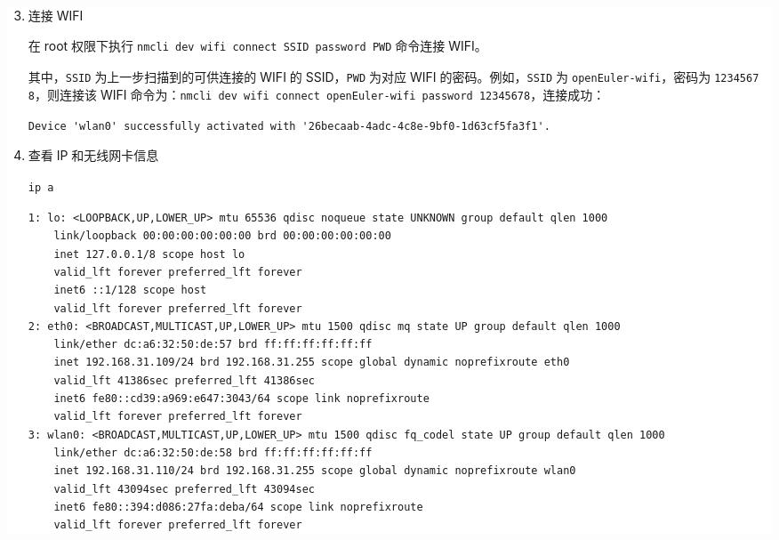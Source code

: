 3. 连接 WIFI

    在 root 权限下执行 `nmcli dev wifi connect SSID password PWD` 命令连接 WIFI。

    其中，`SSID` 为上一步扫描到的可供连接的 WIFI 的 SSID，`PWD` 为对应 WIFI 的密码。例如，`SSID` 为 `openEuler-wifi`，密码为 `12345678`，则连接该 WIFI 命令为：`nmcli dev wifi connect openEuler-wifi password 12345678`，连接成功：

    ```
    Device 'wlan0' successfully activated with '26becaab-4adc-4c8e-9bf0-1d63cf5fa3f1'.
    ```

4. 查看 IP 和无线网卡信息

    `ip a`

    ```
    1: lo: <LOOPBACK,UP,LOWER_UP> mtu 65536 qdisc noqueue state UNKNOWN group default qlen 1000
        link/loopback 00:00:00:00:00:00 brd 00:00:00:00:00:00
        inet 127.0.0.1/8 scope host lo
        valid_lft forever preferred_lft forever
        inet6 ::1/128 scope host
        valid_lft forever preferred_lft forever
    2: eth0: <BROADCAST,MULTICAST,UP,LOWER_UP> mtu 1500 qdisc mq state UP group default qlen 1000
        link/ether dc:a6:32:50:de:57 brd ff:ff:ff:ff:ff:ff
        inet 192.168.31.109/24 brd 192.168.31.255 scope global dynamic noprefixroute eth0
        valid_lft 41386sec preferred_lft 41386sec
        inet6 fe80::cd39:a969:e647:3043/64 scope link noprefixroute
        valid_lft forever preferred_lft forever
    3: wlan0: <BROADCAST,MULTICAST,UP,LOWER_UP> mtu 1500 qdisc fq_codel state UP group default qlen 1000
        link/ether dc:a6:32:50:de:58 brd ff:ff:ff:ff:ff:ff
        inet 192.168.31.110/24 brd 192.168.31.255 scope global dynamic noprefixroute wlan0
        valid_lft 43094sec preferred_lft 43094sec
        inet6 fe80::394:d086:27fa:deba/64 scope link noprefixroute
        valid_lft forever preferred_lft forever
    ```
